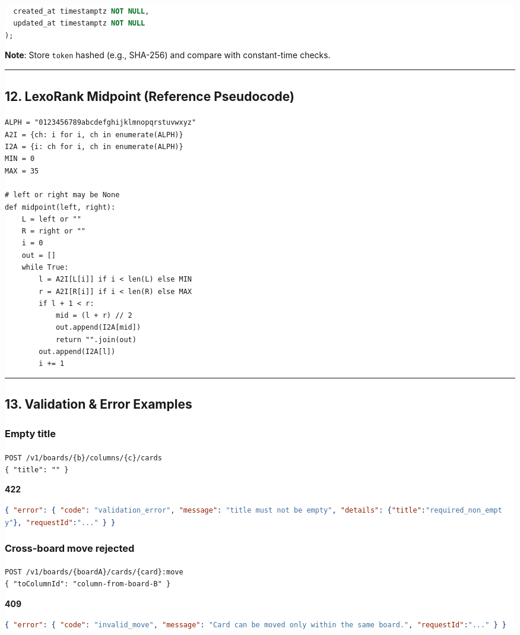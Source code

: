 ```sql
  created_at timestamptz NOT NULL,
  updated_at timestamptz NOT NULL
);
```

**Note**: Store `token` hashed (e.g., SHA-256) and compare with constant-time checks.

---

## 12. LexoRank Midpoint (Reference Pseudocode)

```
ALPH = "0123456789abcdefghijklmnopqrstuvwxyz"
A2I = {ch: i for i, ch in enumerate(ALPH)}
I2A = {i: ch for i, ch in enumerate(ALPH)}
MIN = 0
MAX = 35

# left or right may be None
def midpoint(left, right):
    L = left or ""
    R = right or ""
    i = 0
    out = []
    while True:
        l = A2I[L[i]] if i < len(L) else MIN
        r = A2I[R[i]] if i < len(R) else MAX
        if l + 1 < r:
            mid = (l + r) // 2
            out.append(I2A[mid])
            return "".join(out)
        out.append(I2A[l])
        i += 1
```

---

## 13. Validation & Error Examples

### Empty title
```
POST /v1/boards/{b}/columns/{c}/cards
{ "title": "" }
```
**422**
```json
{ "error": { "code": "validation_error", "message": "title must not be empty", "details": {"title":"required_non_empty"}, "requestId":"..." } }
```

### Cross-board move rejected
```
POST /v1/boards/{boardA}/cards/{card}:move
{ "toColumnId": "column-from-board-B" }
```
**409**
```json
{ "error": { "code": "invalid_move", "message": "Card can be moved only within the same board.", "requestId":"..." } }
```

